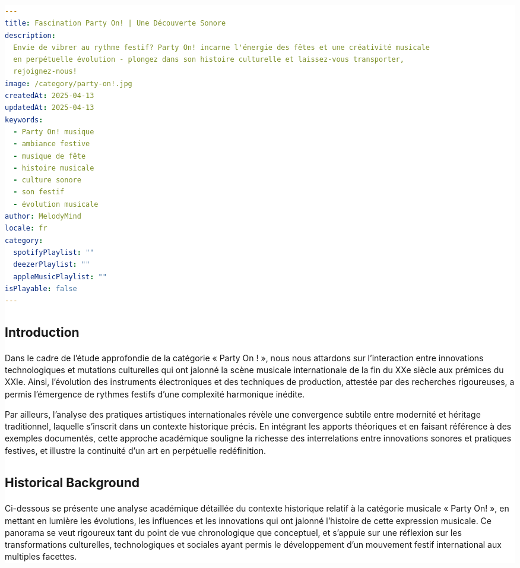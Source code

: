 ```yaml
---
title: Fascination Party On! | Une Découverte Sonore
description:
  Envie de vibrer au rythme festif? Party On! incarne l'énergie des fêtes et une créativité musicale
  en perpétuelle évolution - plongez dans son histoire culturelle et laissez-vous transporter,
  rejoignez-nous!
image: /category/party-on!.jpg
createdAt: 2025-04-13
updatedAt: 2025-04-13
keywords:
  - Party On! musique
  - ambiance festive
  - musique de fête
  - histoire musicale
  - culture sonore
  - son festif
  - évolution musicale
author: MelodyMind
locale: fr
category:
  spotifyPlaylist: ""
  deezerPlaylist: ""
  appleMusicPlaylist: ""
isPlayable: false
---
```


## Introduction

Dans le cadre de l’étude approfondie de la catégorie « Party On ! », nous nous attardons sur
l’interaction entre innovations technologiques et mutations culturelles qui ont jalonné la scène
musicale internationale de la fin du XXe siècle aux prémices du XXIe. Ainsi, l’évolution des
instruments électroniques et des techniques de production, attestée par des recherches rigoureuses,
a permis l’émergence de rythmes festifs d’une complexité harmonique inédite.

Par ailleurs, l’analyse des pratiques artistiques internationales révèle une convergence subtile
entre modernité et héritage traditionnel, laquelle s’inscrit dans un contexte historique précis. En
intégrant les apports théoriques et en faisant référence à des exemples documentés, cette approche
académique souligne la richesse des interrelations entre innovations sonores et pratiques festives,
et illustre la continuité d’un art en perpétuelle redéfinition.

## Historical Background

Ci-dessous se présente une analyse académique détaillée du contexte historique relatif à la
catégorie musicale « Party On! », en mettant en lumière les évolutions, les influences et les
innovations qui ont jalonné l’histoire de cette expression musicale. Ce panorama se veut rigoureux
tant du point de vue chronologique que conceptuel, et s’appuie sur une réflexion sur les
transformations culturelles, technologiques et sociales ayant permis le développement d’un mouvement
festif international aux multiples facettes.
